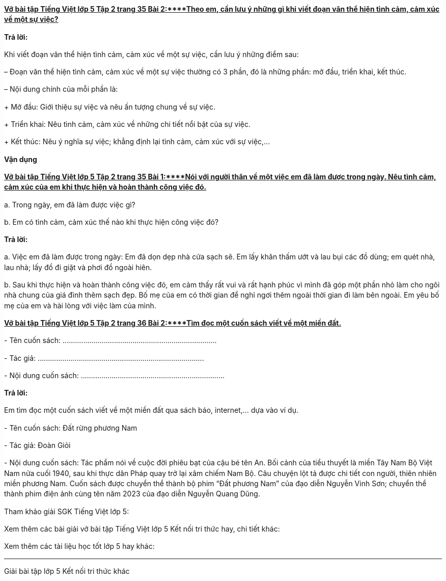 [**Vở bài tập Tiếng Việt lớp 5 Tập 2 trang 35 Bài 2:****Theo em, cần lưu ý những gì khi viết đoạn văn thể hiện tình cảm, cảm xúc về một sự việc?**](https://vietjack.com/vbt-tieng-viet-5-kn/theo-em-can-luu-y-nhung-gi-khi-viet-doan-van-the-hien-tinh-vm.jsp)

**Trả lời:**

Khi viết đoạn văn thể hiện tình cảm, cảm xúc về một sự việc, cần lưu ý những điểm sau:

– Đoạn văn thể hiện tình cảm, cảm xúc về một sự việc thường có 3 phần, đó là những phần: mở đầu, triển khai, kết thúc.

– Nội dung chính của mỗi phần là:

\+ Mở đầu: Giới thiệu sự việc và nêu ấn tượng chung về sự việc.

\+ Triển khai: Nêu tình cảm, cảm xúc về những chi tiết nổi bật của sự việc.

\+ Kết thúc: Nêu ý nghĩa sự việc; khẳng định lại tình cảm, cảm xúc với sự việc,...

**Vận dụng**

[**Vở bài tập Tiếng Việt lớp 5 Tập 2 trang 35 Bài 1:****Nói với người thân về một việc em đã làm được trong ngày. Nêu tình cảm, cảm xúc của em khi thực hiện và hoàn thành công việc đó.**](https://vietjack.com/vbt-tieng-viet-5-kn/noi-voi-nguoi-than-ve-mot-viec-em-da-lam-duoc-trong-ngay-vm.jsp)

a. Trong ngày, em đã làm được việc gì?

b. Em có tình cảm, cảm xúc thế nào khi thực hiện công việc đó?

**Trả lời:**

a. Việc em đã làm được trong ngày: Em đã dọn dẹp nhà cửa sạch sẽ. Em lấy khăn thấm ướt và lau bụi các đồ dùng; em quét nhà, lau nhà; lấy đồ đi giặt và phơi đồ ngoài hiên.

b. Sau khi thực hiện và hoàn thành công việc đó, em cảm thấy rất vui và rất hạnh phúc vì mình đã góp một phần nhỏ làm cho ngôi nhà chung của giá đình thêm sạch đẹp. Bố mẹ của em có thời gian để nghỉ ngơi thêm ngoài thời gian đi làm bên ngoài. Em yêu bố mẹ của em và hài lòng với việc làm của mình.

[**Vở bài tập Tiếng Việt lớp 5 Tập 2 trang 36 Bài 2:****Tìm đọc một cuốn sách viết về một miền đất.**](https://vietjack.com/vbt-tieng-viet-5-kn/tim-doc-mot-cuon-sach-viet-ve-mot-mien-dat-vm.jsp)

\- Tên cuốn sách: ........................................................................... 

\- Tác giả: ................................................................................. 

\- Nội dung cuốn sách: ...................................................................... 

**Trả lời:**

Em tìm đọc một cuốn sách viết về một miền đất qua sách báo, internet,… dựa vào ví dụ.

\- Tên cuốn sách: Đất rừng phương Nam

\- Tác giả: Đoàn Giỏi

\- Nội dung cuốn sách: Tác phẩm nói về cuộc đời phiêu bạt của cậu bé tên An. Bối cảnh của tiểu thuyết là miền Tây Nam Bộ Việt Nam nửa cuối 1940, sau khi thực dân Pháp quay trở lại xâm chiếm Nam Bộ. Câu chuyện lột tả được chi tiết con người, thiên nhiên miền phương Nam. Cuốn sách được chuyển thể thành bộ phim “Đất phương Nam” của đạo diễn Nguyễn Vinh Sơn; chuyển thể thành phim điện ảnh cùng tên năm 2023 của đạo diễn Nguyễn Quang Dũng.

Tham khảo giải SGK Tiếng Việt lớp 5:

Xem thêm các bài giải vở bài tập Tiếng Việt lớp 5 Kết nối tri thức hay, chi tiết khác:

Xem thêm các tài liệu học tốt lớp 5 hay khác:

* * *

Giải bài tập lớp 5 Kết nối tri thức khác

